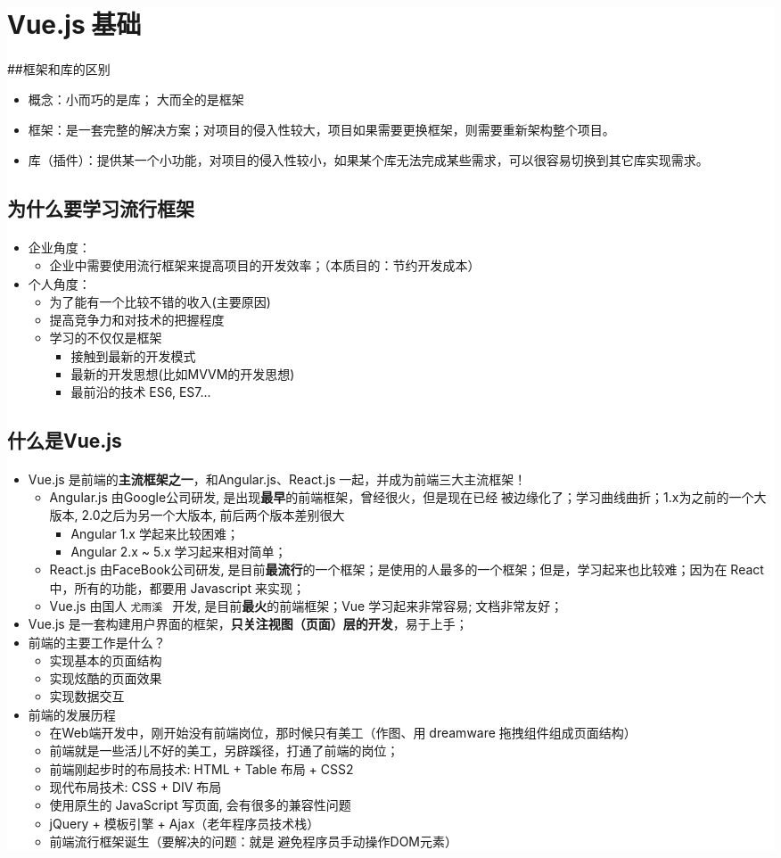 # Vue.js 基础

##框架和库的区别

+ 概念：小而巧的是库； 大而全的是框架
 + 框架：是一套完整的解决方案；对项目的侵入性较大，项目如果需要更换框架，则需要重新架构整个项目。


 + 库（插件）：提供某一个小功能，对项目的侵入性较小，如果某个库无法完成某些需求，可以很容易切换到其它库实现需求。




## 为什么要学习流行框架

+ 企业角度：
  - 企业中需要使用流行框架来提高项目的开发效率；（本质目的：节约开发成本）
+ 个人角度：
  + 为了能有一个比较不错的收入(主要原因)
  + 提高竞争力和对技术的把握程度
  + 学习的不仅仅是框架
    + 接触到最新的开发模式
    + 最新的开发思想(比如MVVM的开发思想)
    + 最前沿的技术 ES6, ES7...




## 什么是Vue.js

+ Vue.js 是前端的**主流框架之一**，和Angular.js、React.js 一起，并成为前端三大主流框架！
  + Angular.js  由Google公司研发, 是出现**最早**的前端框架，曾经很火，但是现在已经 被边缘化了；学习曲线曲折；1.x为之前的一个大版本, 2.0之后为另一个大版本, 前后两个版本差别很大
    + Angular 1.x     学起来比较困难；
    + Angular 2.x ~ 5.x    学习起来相对简单；
  + React.js   由FaceBook公司研发, 是目前**最流行**的一个框架；是使用的人最多的一个框架；但是，学习起来也比较难；因为在 React中，所有的功能，都要用 Javascript 来实现；
  + Vue.js 由国人 `尤雨溪 ` 开发, 是目前**最火**的前端框架；Vue 学习起来非常容易; 文档非常友好；
+ Vue.js 是一套构建用户界面的框架，**只关注视图（页面）层的开发**，易于上手；
+ 前端的主要工作是什么？
  + 实现基本的页面结构
  + 实现炫酷的页面效果
  + 实现数据交互
+ 前端的发展历程
  + 在Web端开发中，刚开始没有前端岗位，那时候只有美工（作图、用 dreamware 拖拽组件组成页面结构）
  + 前端就是一些活儿不好的美工，另辟蹊径，打通了前端的岗位；
  + 前端刚起步时的布局技术: HTML +  Table 布局 + CSS2
  + 现代布局技术: CSS + DIV 布局
  + 使用原生的 JavaScript 写页面, 会有很多的兼容性问题
  + jQuery + 模板引擎 + Ajax（老年程序员技术栈）
  + 前端流行框架诞生（要解决的问题：就是 避免程序员手动操作DOM元素）




